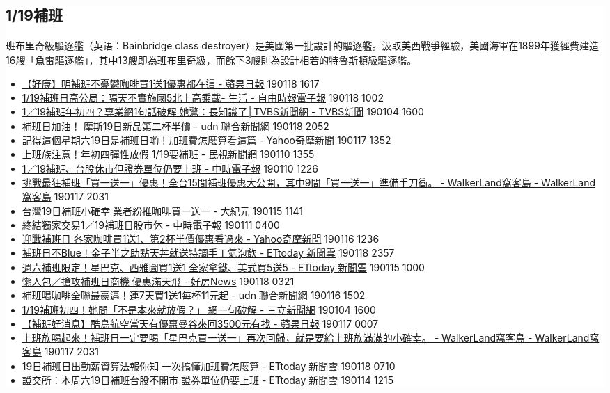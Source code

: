 ## 1/19補班

班布里奇級驅逐艦（英语：Bainbridge class destroyer）是美國第一批設計的驅逐艦。汲取美西戰爭經驗，美國海軍在1899年獲經費建造16艘「魚雷驅逐艦」，其中13艘即為班布里奇級，而餘下3艘則為設計相若的特魯斯頓級驅逐艦。
- [【好康】明補班不憂鬱咖啡買1送1優惠都在這 - 蘋果日報](https://tw.appledaily.com/new/realtime/20190118/1502645/ "【好康】明補班不憂鬱咖啡買1送1優惠都在這 - 蘋果日報") 190118 1617
- [1/19補班日高公局：隔天不實施國5北上高乘載- 生活 - 自由時報電子報](http://news.ltn.com.tw/news/life/breakingnews/2675552 "1/19補班日高公局：隔天不實施國5北上高乘載- 生活 - 自由時報電子報") 190118 1002
- [1／19補班年初四？專業網1句話破解 她驚：長知識了│TVBS新聞網 - TVBS新聞](https://news.tvbs.com.tw/life/1059891 "1／19補班年初四？專業網1句話破解 她驚：長知識了│TVBS新聞網 - TVBS新聞") 190104 1600
- [補班日加油！ 摩斯19日新品第二杯半價 - udn 聯合新聞網](https://udn.com/news/story/7270/3601801 "補班日加油！ 摩斯19日新品第二杯半價 - udn 聯合新聞網") 190118 2052
- [記得這個星期六19日是補班日喲！加班費怎麼算看這篇 - Yahoo奇摩新聞](https://tw.news.yahoo.com/%E8%A8%98%E5%BE%97%E9%80%99%E5%80%8B%E6%98%9F%E6%9C%9F%E5%85%AD19%E6%97%A5%E6%98%AF%E8%A3%9C%E7%8F%AD%E6%97%A5%E5%96%B2%EF%BC%81%E5%8A%A0%E7%8F%AD%E8%B2%BB%E6%80%8E%E9%BA%BC%E7%AE%97%E7%9C%8B%E9%80%99-055201114.html "記得這個星期六19日是補班日喲！加班費怎麼算看這篇 - Yahoo奇摩新聞") 190117 1352
- [上班族注意！年初四彈性放假 1/19要補班 - 民視新聞網](https://news.ftv.com.tw/news/detail/2019110C05M1 "上班族注意！年初四彈性放假 1/19要補班 - 民視新聞網") 190110 1355
- [1／19補班、台股休市但證券單位仍要上班 - 中時電子報](https://www.chinatimes.com/realtimenews/20190110002316-260410 "1／19補班、台股休市但證券單位仍要上班 - 中時電子報") 190110 1226
- [挑戰最狂補班「買一送一」優惠！全台15間補班優惠大公開，其中9間「買一送一」準備手刀衝。 - WalkerLand窩客島 - WalkerLand窩客島](https://www.walkerland.com.tw/subject/view/211485 "挑戰最狂補班「買一送一」優惠！全台15間補班優惠大公開，其中9間「買一送一」準備手刀衝。 - WalkerLand窩客島 - WalkerLand窩客島") 190117 2031
- [台灣19日補班小確幸 業者紛推咖啡買一送一 - 大紀元](http://www.epochtimes.com/b5/19/1/15/n10976194.htm "台灣19日補班小確幸 業者紛推咖啡買一送一 - 大紀元") 190115 1141
- [終結獨家交易1／19補班日股市休 - 中時電子報](https://www.chinatimes.com/newspapers/20190111001303-260206 "終結獨家交易1／19補班日股市休 - 中時電子報") 190111 0400
- [迎戰補班日 各家咖啡買1送1、第2杯半價優惠看過來 - Yahoo奇摩新聞](https://tw.news.yahoo.com/%E8%BF%8E%E6%88%B0%E8%A3%9C%E7%8F%AD%E6%97%A5-%E5%90%84%E5%AE%B6%E5%92%96%E5%95%A1%E8%B2%B71%E9%80%811-%E7%AC%AC2%E6%9D%AF%E5%8D%8A%E5%83%B9%E5%84%AA%E6%83%A0%E7%9C%8B%E9%81%8E%E4%BE%86-043614681.html "迎戰補班日 各家咖啡買1送1、第2杯半價優惠看過來 - Yahoo奇摩新聞") 190116 1236
- [補班日不Blue！金子半之助點天丼就送特調手工氣泡飲 - ETtoday 新聞雲](https://www.ettoday.net/news/20190118/1360215.htm "補班日不Blue！金子半之助點天丼就送特調手工氣泡飲 - ETtoday 新聞雲") 190118 2357
- [週六補班限定！星巴克、西雅圖買1送1 全家拿鐵、美式買5送5 - ETtoday 新聞雲](https://www.ettoday.net/news/20190115/1356445.htm "週六補班限定！星巴克、西雅圖買1送1 全家拿鐵、美式買5送5 - ETtoday 新聞雲") 190115 1000
- [懶人包／搶攻補班日商機 優惠滿天飛 - 好房News](https://news.housefun.com.tw/news/article/683913217681.html "懶人包／搶攻補班日商機 優惠滿天飛 - 好房News") 190118 0321
- [補班喝咖啡全聯最豪邁！連7天買1送1每杯11元起 - udn 聯合新聞網](https://udn.com/news/story/7270/3596808 "補班喝咖啡全聯最豪邁！連7天買1送1每杯11元起 - udn 聯合新聞網") 190116 1502
- [1/19補班初四！她問「不是本來就放假？」 網一句破解 - 三立新聞網](https://www.setn.com/News.aspx?NewsID=480214 "1/19補班初四！她問「不是本來就放假？」 網一句破解 - 三立新聞網") 190104 1600
- [【補班好消息】酷鳥航空當天有優惠曼谷來回3500元有找 - 蘋果日報](https://tw.appledaily.com/new/realtime/20190117/1502115/ "【補班好消息】酷鳥航空當天有優惠曼谷來回3500元有找 - 蘋果日報") 190117 0007
- [上班族喝起來！補班日一定要喝「星巴克買一送一」再次回歸，就是要給上班族滿滿的小確幸。 - WalkerLand窩客島 - WalkerLand窩客島](https://www.walkerland.com.tw/subject/view/211455 "上班族喝起來！補班日一定要喝「星巴克買一送一」再次回歸，就是要給上班族滿滿的小確幸。 - WalkerLand窩客島 - WalkerLand窩客島") 190117 2031
- [19日補班日出勤薪資算法報你知 一次搞懂加班費怎麼算 - ETtoday 新聞雲](https://www.ettoday.net/news/20190118/1359317.htm "19日補班日出勤薪資算法報你知 一次搞懂加班費怎麼算 - ETtoday 新聞雲") 190118 0710
- [證交所：本周六19日補班台股不開市 證券單位仍要上班 - ETtoday 新聞雲](https://www.ettoday.net/news/20190114/1355956.htm "證交所：本周六19日補班台股不開市 證券單位仍要上班 - ETtoday 新聞雲") 190114 1215
